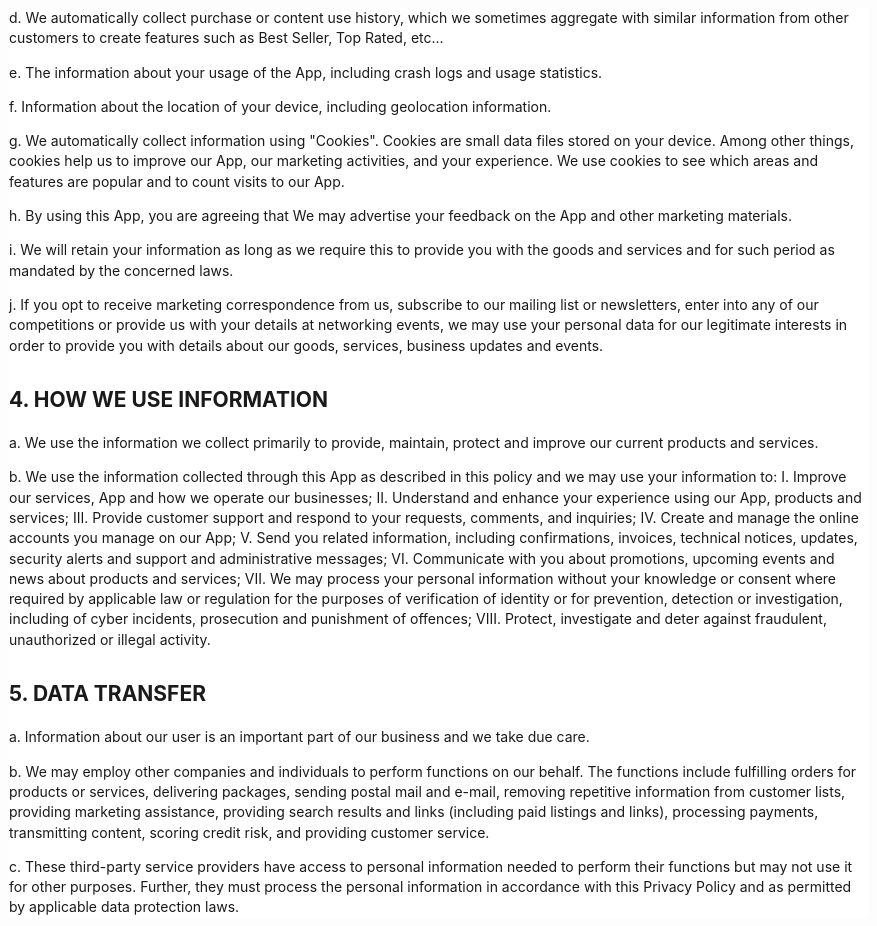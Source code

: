 d. We automatically collect purchase or content use history, which we sometimes aggregate with similar information from other customers to create features such as Best Seller, Top Rated, etc...

e. The information about your usage of the App, including crash logs and usage statistics.

f. Information about the location of your device, including geolocation information.

g. We automatically collect information using "Cookies". Cookies are small data files stored on your device. Among other things, cookies help us to improve our App, our marketing activities, and your experience. We use cookies to see which areas and features are popular and to count visits to our App.

h. By using this App, you are agreeing that We may advertise your feedback on the App and other marketing materials.

i. We will retain your information as long as we require this to provide you with the goods and services and for such period as mandated by the concerned laws.

j. If you opt to receive marketing correspondence from us, subscribe to our mailing list or newsletters, enter into any of our competitions or provide us with your details at networking events, we may use your personal data for our legitimate interests in order to provide you with details about our goods, services, business updates and events.


## 4. HOW WE USE INFORMATION 
    
a. We use the information we collect primarily to provide, maintain, protect and improve our current products and services.
    
b. We use the information collected through this App as described in this policy and we may use your information to:
    I. Improve our services, App and how we operate our businesses;
    II. Understand and enhance your experience using our App, products and services;
    III. Provide customer support and respond to your requests, comments, and inquiries;
    IV. Create and manage the online accounts you manage on our App;
    V. Send you related information, including confirmations, invoices, technical notices, updates, security alerts and support and administrative messages;
    VI. Communicate with you about promotions, upcoming events and news about products and services;
    VII. We may process your personal information without your knowledge or consent where required by applicable law or regulation for the purposes of verification of identity or for prevention, detection or investigation, including of cyber incidents, prosecution and punishment of offences;
    VIII. Protect, investigate and deter against fraudulent, unauthorized or illegal activity.


## 5. DATA TRANSFER

a. Information about our user is an important part of our business and we take due care.</p>

b. We may employ other companies and individuals to perform functions on our behalf. The functions include fulfilling orders for products or services, delivering packages, sending postal mail and e-mail, removing repetitive information from customer lists, providing marketing assistance, providing search results and links (including paid listings and links), processing payments, transmitting content, scoring credit risk, and providing customer service.

c. These third-party service providers have access to personal information needed to perform their functions but may not use it for other purposes. Further, they must process the personal information in accordance with this Privacy Policy and as permitted by applicable data protection laws.
